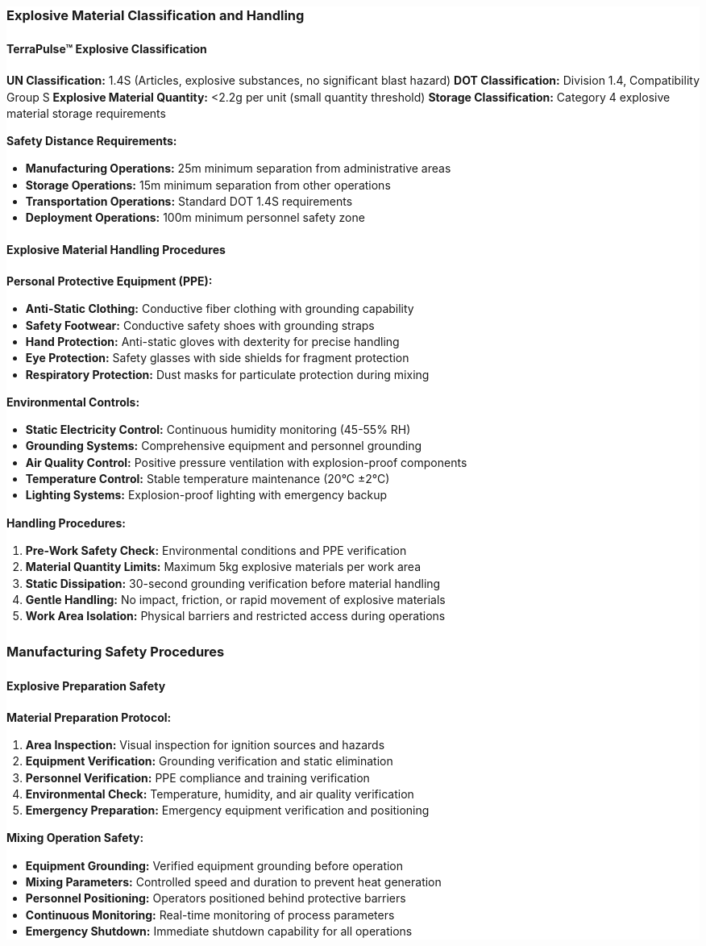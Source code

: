 ### Explosive Material Classification and Handling

#### TerraPulse™ Explosive Classification

**UN Classification:** 1.4S (Articles, explosive substances, no significant blast hazard)
**DOT Classification:** Division 1.4, Compatibility Group S
**Explosive Material Quantity:** <2.2g per unit (small quantity threshold)
**Storage Classification:** Category 4 explosive material storage requirements

**Safety Distance Requirements:**
- **Manufacturing Operations:** 25m minimum separation from administrative areas
- **Storage Operations:** 15m minimum separation from other operations
- **Transportation Operations:** Standard DOT 1.4S requirements
- **Deployment Operations:** 100m minimum personnel safety zone

#### Explosive Material Handling Procedures

**Personal Protective Equipment (PPE):**
- **Anti-Static Clothing:** Conductive fiber clothing with grounding capability
- **Safety Footwear:** Conductive safety shoes with grounding straps
- **Hand Protection:** Anti-static gloves with dexterity for precise handling
- **Eye Protection:** Safety glasses with side shields for fragment protection
- **Respiratory Protection:** Dust masks for particulate protection during mixing

**Environmental Controls:**
- **Static Electricity Control:** Continuous humidity monitoring (45-55% RH)
- **Grounding Systems:** Comprehensive equipment and personnel grounding
- **Air Quality Control:** Positive pressure ventilation with explosion-proof components
- **Temperature Control:** Stable temperature maintenance (20°C ±2°C)
- **Lighting Systems:** Explosion-proof lighting with emergency backup

**Handling Procedures:**
1. **Pre-Work Safety Check:** Environmental conditions and PPE verification
2. **Material Quantity Limits:** Maximum 5kg explosive materials per work area
3. **Static Dissipation:** 30-second grounding verification before material handling
4. **Gentle Handling:** No impact, friction, or rapid movement of explosive materials
5. **Work Area Isolation:** Physical barriers and restricted access during operations

### Manufacturing Safety Procedures

#### Explosive Preparation Safety

**Material Preparation Protocol:**
1. **Area Inspection:** Visual inspection for ignition sources and hazards
2. **Equipment Verification:** Grounding verification and static elimination
3. **Personnel Verification:** PPE compliance and training verification
4. **Environmental Check:** Temperature, humidity, and air quality verification
5. **Emergency Preparation:** Emergency equipment verification and positioning

**Mixing Operation Safety:**
- **Equipment Grounding:** Verified equipment grounding before operation
- **Mixing Parameters:** Controlled speed and duration to prevent heat generation
- **Personnel Positioning:** Operators positioned behind protective barriers
- **Continuous Monitoring:** Real-time monitoring of process parameters
- **Emergency Shutdown:** Immediate shutdown capability for all operations
